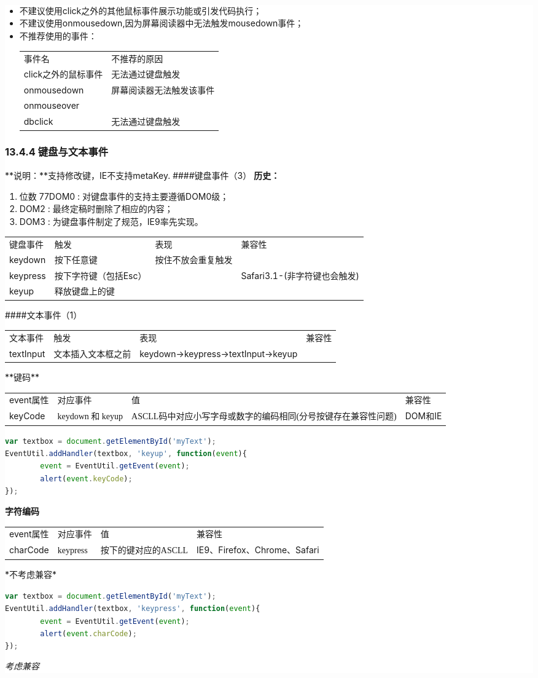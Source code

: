 + 不建议使用click之外的其他鼠标事件展示功能或引发代码执行；
+ 不建议使用onmousedown,因为屏幕阅读器中无法触发mousedown事件；
+ 不推荐使用的事件：
  <table cellspacing="0" cellpadding="0" style="width: 100%;"><tr><td>事件名</td><td>不推荐的原因</td></tr><tr><td>click之外的鼠标事件</td><td>无法通过键盘触发</td></tr><tr><td>onmousedown</td><td colspan="1" rowspan="2">屏幕阅读器无法触发该事件</td></tr><tr><td>onmouseover</td></tr><tr><td colspan="1">dbclick</td><td colspan="1">无法通过键盘触发</td></tr></table>

### 13.4.4    键盘与文本事件
**说明：**支持修改键，IE不支持metaKey.
####键盘事件（3）
**历史：**
1. 位数  77DOM0    :    对键盘事件的支持主要遵循DOM0级；
2. DOM2    :    最终定稿时删除了相应的内容；
3. DOM3    :    为键盘事件制定了规范，IE9率先实现。

<table cellspacing="0" cellpadding="0" style="width: 100%;"><tr><td>键盘事件</td><td>触发</td><td>表现</td><td>兼容性</td></tr><tr><td>keydown</td><td>按下任意键</td><td colspan="1" rowspan="2">按住不放会重复触发</td><td></td></tr><tr><td>keypress</td><td>按下字符键（包括Esc）</td><td>Safari3.1-(非字符键也会触发)</td></tr><tr><td>keyup</td><td>释放键盘上的键</td><td></td><td></td></tr></table>
####文本事件（1）
<table cellspacing="0" cellpadding="0" style="width: 100%;"><tr><td>文本事件</td><td>触发</td><td>表现</td><td>兼容性</td></tr><tr><td>textInput</td><td>文本插入文本框之前</td><td>keydown-&gt;keypress-&gt;textInput-&gt;keyup</td><td></td></tr></table>	
**键码**
<table cellspacing="0" cellpadding="0" style="width: 100%;"><tr><td>event属性</td><td>对应事件</td><td>值</td><td>兼容性</td></tr><tr><td>keyCode</td><td><span style="font-family: 'Microsoft YaHei UI';">keydown 和 keyup</span></td><td><span style="font-family: 'Microsoft YaHei UI';">ASCLL码中对应小写字母或数字的编码相同(分号按键存在兼容性问题)</span></td><td>DOM和IE</td></tr></table>

```js
var textbox = document.getElementById('myText');
EventUtil.addHandler(textbox, 'keyup', function(event){
        event = EventUtil.getEvent(event);
        alert(event.keyCode);
});
```
**字符编码**
<table cellspacing="0" cellpadding="0" style="width: 790px;"><tr><td>event属性</td><td>对应事件</td><td>值</td><td>兼容性</td></tr><tr><td>charCode</td><td><span style="font-family: 'Microsoft YaHei UI';">keypress</span></td><td><font face="Microsoft YaHei UI">按下的键对应的ASCLL</font></td><td>IE9、Firefox、Chrome、Safari</td></tr></table>
*不考虑兼容*

```js
var textbox = document.getElementById('myText');
EventUtil.addHandler(textbox, 'keypress', function(event){
        event = EventUtil.getEvent(event);
        alert(event.charCode);
});
```
*考虑兼容*
